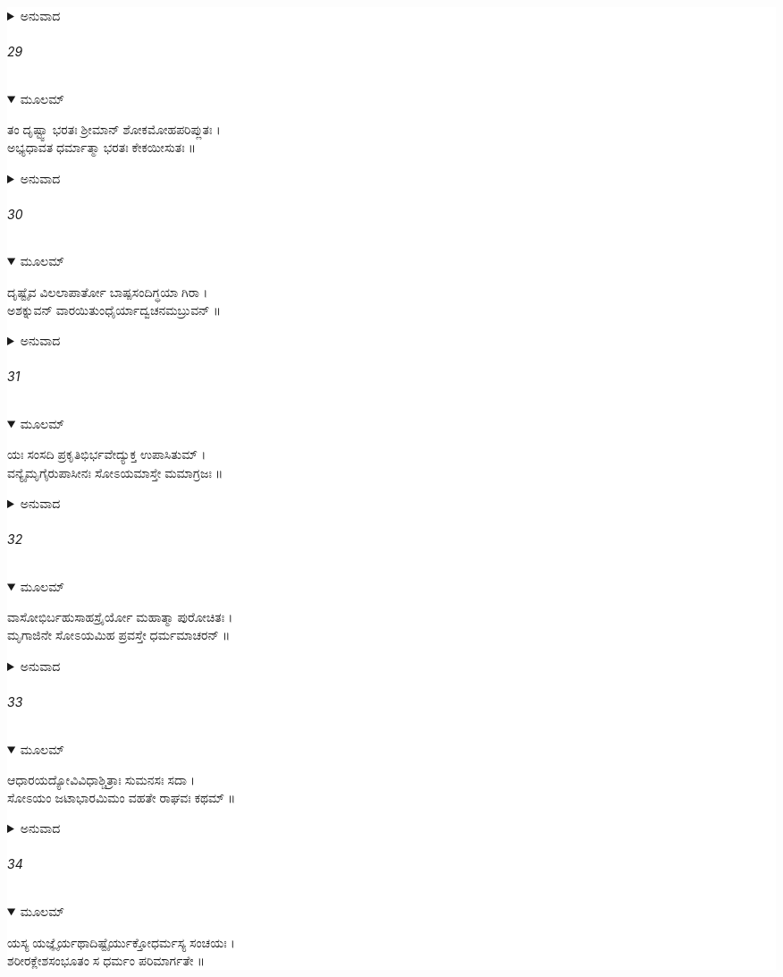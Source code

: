 <details><summary>ಅನುವಾದ</summary></details>

###### 29


<details open><summary>ಮೂಲಮ್</summary>

ತಂ ದೃಷ್ಟ್ವಾ ಭರತಃ ಶ್ರೀಮಾನ್ ಶೋಕಮೋಹಪರಿಪ್ಲುತಃ ।  
ಅಭ್ಯಧಾವತ ಧರ್ಮಾತ್ಮಾ ಭರತಃ ಕೇಕಯೀಸುತಃ ॥
</details>

<details><summary>ಅನುವಾದ</summary></details>

###### 30


<details open><summary>ಮೂಲಮ್</summary>

ದೃಷ್ಟೈವ ವಿಲಲಾಪಾರ್ತೋ ಬಾಷ್ಪಸಂದಿಗ್ಧಯಾ ಗಿರಾ ।  
ಅಶಕ್ನುವನ್ ವಾರಯಿತುಂಧೈರ್ಯಾದ್ವಚನಮಬ್ರುವನ್ ॥
</details>

<details><summary>ಅನುವಾದ</summary></details>

###### 31


<details open><summary>ಮೂಲಮ್</summary>

ಯಃ ಸಂಸದಿ ಪ್ರಕೃತಿಭಿರ್ಭವೇದ್ಯುಕ್ತ ಉಪಾಸಿತುಮ್ ।  
ವನ್ಯೈಮೃಗೈರುಪಾಸೀನಃ ಸೋಽಯಮಾಸ್ತೇ ಮಮಾಗ್ರಜಃ ॥
</details>

<details><summary>ಅನುವಾದ</summary></details>

###### 32


<details open><summary>ಮೂಲಮ್</summary>

ವಾಸೋಭಿರ್ಬಹುಸಾಹಸ್ರೈರ್ಯೋ ಮಹಾತ್ಮಾ ಪುರೋಚಿತಃ ।  
ಮೃಗಾಜಿನೇ ಸೋಽಯಮಿಹ ಪ್ರವಸ್ತೇ ಧರ್ಮಮಾಚರನ್ ॥
</details>

<details><summary>ಅನುವಾದ</summary></details>

###### 33


<details open><summary>ಮೂಲಮ್</summary>

ಆಧಾರಯದ್ಯೋವಿವಿಧಾಶ್ಚಿತ್ರಾಃ ಸುಮನಸಃ ಸದಾ ।  
ಸೋಽಯಂ ಜಟಾಭಾರಮಿಮಂ ವಹತೇ ರಾಘವಃ ಕಥಮ್ ॥
</details>

<details><summary>ಅನುವಾದ</summary></details>

###### 34


<details open><summary>ಮೂಲಮ್</summary>

ಯಸ್ಯ ಯಜ್ಞೈರ್ಯಥಾದಿಷ್ಟೈರ್ಯುಕ್ತೋಧರ್ಮಸ್ಯ ಸಂಚಯಃ ।  
ಶರೀರಕ್ಲೇಶಸಂಭೂತಂ ಸ ಧರ್ಮಂ ಪರಿಮಾರ್ಗತೇ ॥
</details>
